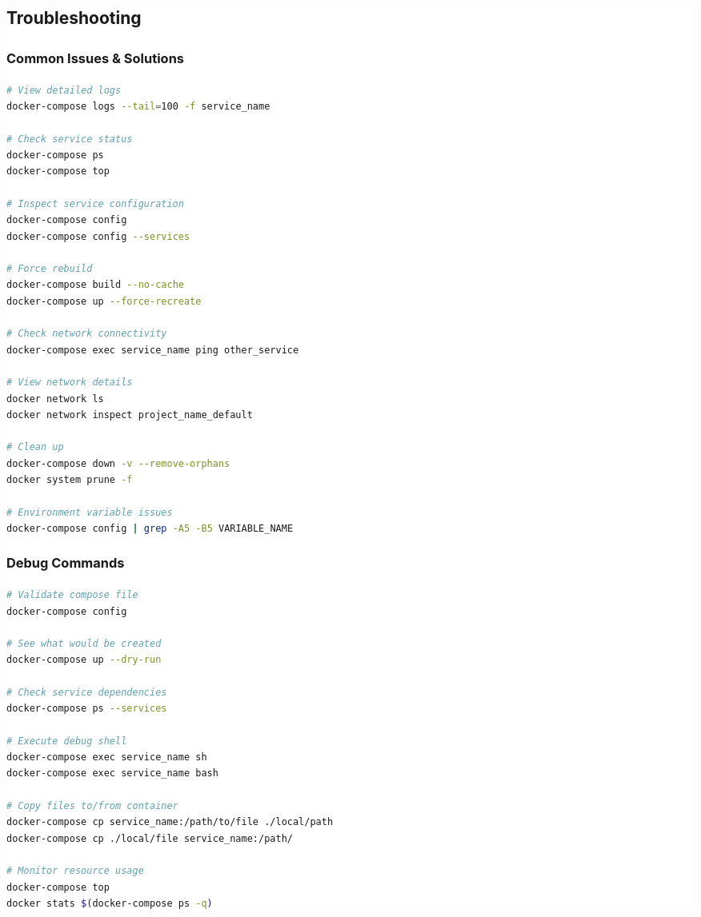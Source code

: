 
## Troubleshooting

### Common Issues & Solutions

```bash
# View detailed logs
docker-compose logs --tail=100 -f service_name

# Check service status
docker-compose ps
docker-compose top

# Inspect service configuration
docker-compose config
docker-compose config --services

# Force rebuild
docker-compose build --no-cache
docker-compose up --force-recreate

# Check network connectivity
docker-compose exec service_name ping other_service

# View network details
docker network ls
docker network inspect project_name_default

# Clean up
docker-compose down -v --remove-orphans
docker system prune -f

# Environment variable issues
docker-compose config | grep -A5 -B5 VARIABLE_NAME
```

### Debug Commands

```bash
# Validate compose file
docker-compose config

# See what would be created
docker-compose up --dry-run

# Check service dependencies
docker-compose ps --services

# Execute debug shell
docker-compose exec service_name sh
docker-compose exec service_name bash

# Copy files to/from container
docker-compose cp service_name:/path/to/file ./local/path
docker-compose cp ./local/file service_name:/path/

# Monitor resource usage
docker-compose top
docker stats $(docker-compose ps -q)
```
